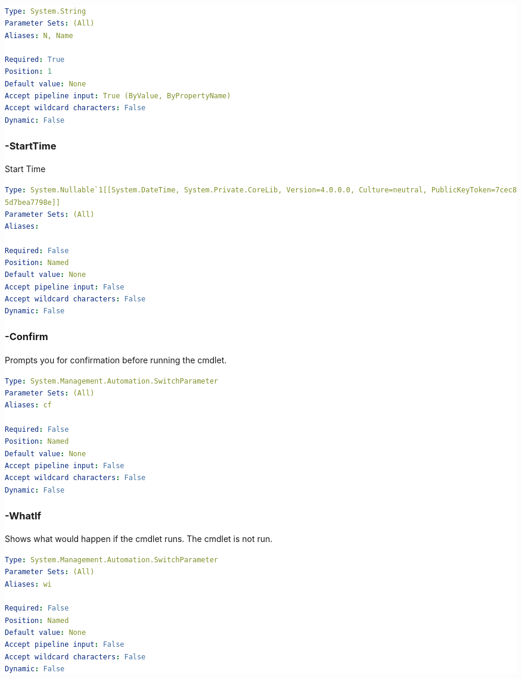 ```yaml
Type: System.String
Parameter Sets: (All)
Aliases: N, Name

Required: True
Position: 1
Default value: None
Accept pipeline input: True (ByValue, ByPropertyName)
Accept wildcard characters: False
Dynamic: False
```

### -StartTime
Start Time

```yaml
Type: System.Nullable`1[[System.DateTime, System.Private.CoreLib, Version=4.0.0.0, Culture=neutral, PublicKeyToken=7cec85d7bea7798e]]
Parameter Sets: (All)
Aliases:

Required: False
Position: Named
Default value: None
Accept pipeline input: False
Accept wildcard characters: False
Dynamic: False
```

### -Confirm
Prompts you for confirmation before running the cmdlet.

```yaml
Type: System.Management.Automation.SwitchParameter
Parameter Sets: (All)
Aliases: cf

Required: False
Position: Named
Default value: None
Accept pipeline input: False
Accept wildcard characters: False
Dynamic: False
```

### -WhatIf
Shows what would happen if the cmdlet runs.
The cmdlet is not run.

```yaml
Type: System.Management.Automation.SwitchParameter
Parameter Sets: (All)
Aliases: wi

Required: False
Position: Named
Default value: None
Accept pipeline input: False
Accept wildcard characters: False
Dynamic: False
```
